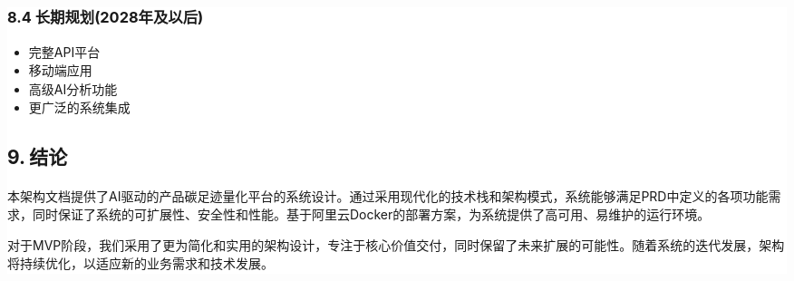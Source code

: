 ### 8.4 长期规划(2028年及以后)

- 完整API平台
- 移动端应用
- 高级AI分析功能
- 更广泛的系统集成

## 9. 结论

本架构文档提供了AI驱动的产品碳足迹量化平台的系统设计。通过采用现代化的技术栈和架构模式，系统能够满足PRD中定义的各项功能需求，同时保证了系统的可扩展性、安全性和性能。基于阿里云Docker的部署方案，为系统提供了高可用、易维护的运行环境。

对于MVP阶段，我们采用了更为简化和实用的架构设计，专注于核心价值交付，同时保留了未来扩展的可能性。随着系统的迭代发展，架构将持续优化，以适应新的业务需求和技术发展。
